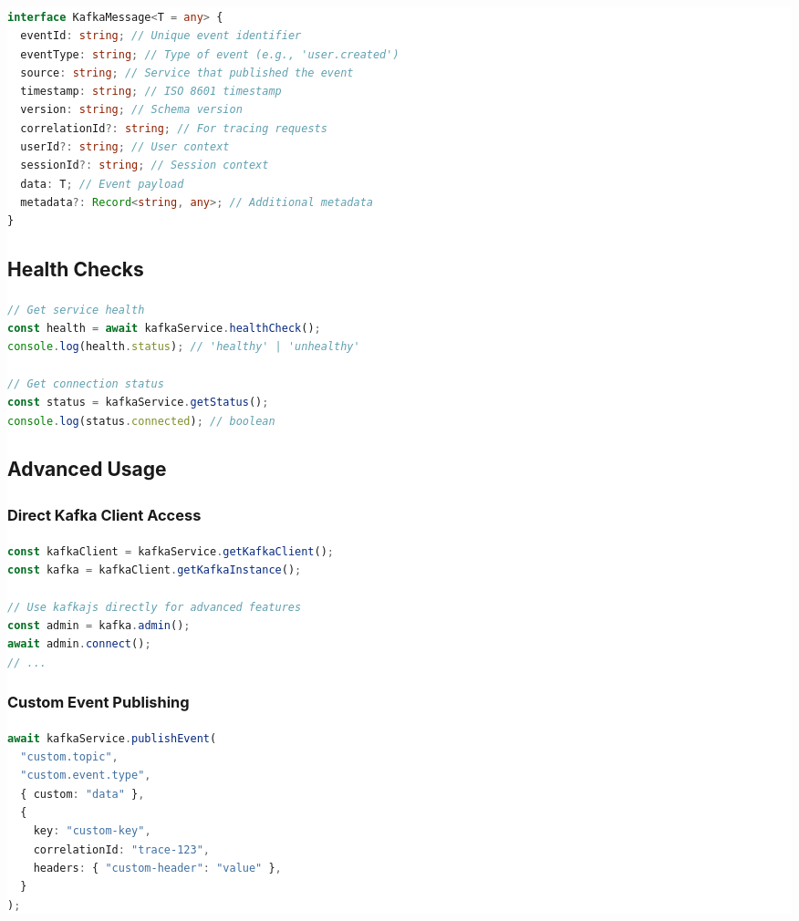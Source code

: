 ```typescript
interface KafkaMessage<T = any> {
  eventId: string; // Unique event identifier
  eventType: string; // Type of event (e.g., 'user.created')
  source: string; // Service that published the event
  timestamp: string; // ISO 8601 timestamp
  version: string; // Schema version
  correlationId?: string; // For tracing requests
  userId?: string; // User context
  sessionId?: string; // Session context
  data: T; // Event payload
  metadata?: Record<string, any>; // Additional metadata
}
```

## Health Checks

```typescript
// Get service health
const health = await kafkaService.healthCheck();
console.log(health.status); // 'healthy' | 'unhealthy'

// Get connection status
const status = kafkaService.getStatus();
console.log(status.connected); // boolean
```

## Advanced Usage

### Direct Kafka Client Access

```typescript
const kafkaClient = kafkaService.getKafkaClient();
const kafka = kafkaClient.getKafkaInstance();

// Use kafkajs directly for advanced features
const admin = kafka.admin();
await admin.connect();
// ...
```

### Custom Event Publishing

```typescript
await kafkaService.publishEvent(
  "custom.topic",
  "custom.event.type",
  { custom: "data" },
  {
    key: "custom-key",
    correlationId: "trace-123",
    headers: { "custom-header": "value" },
  }
);
```
